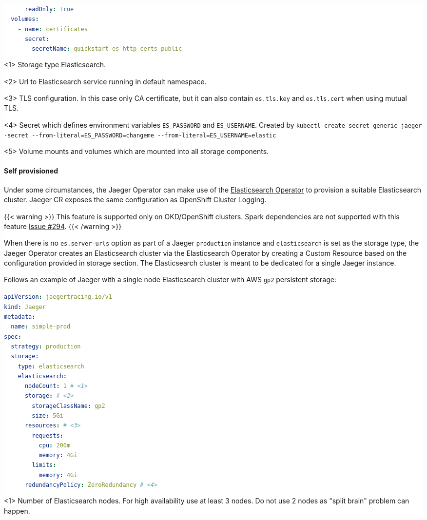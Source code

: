 ```yaml
      readOnly: true
  volumes:
    - name: certificates
      secret:
        secretName: quickstart-es-http-certs-public
```

<1> Storage type Elasticsearch.

<2> Url to Elasticsearch service running in default namespace.

<3> TLS configuration. In this case only CA certificate, but it can also contain `es.tls.key` and `es.tls.cert` when using mutual TLS.

<4> Secret which defines environment variables `ES_PASSWORD` and `ES_USERNAME`. Created by `kubectl create secret generic jaeger-secret --from-literal=ES_PASSWORD=changeme --from-literal=ES_USERNAME=elastic`

<5> Volume mounts and volumes which are mounted into all storage components.

#### Self provisioned

Under some circumstances, the Jaeger Operator can make use of the [Elasticsearch Operator](https://github.com/openshift/elasticsearch-operator) to provision a suitable Elasticsearch cluster. Jaeger CR exposes the same configuration as [OpenShift Cluster Logging](https://docs.openshift.com/container-platform/4.2/logging/config/cluster-logging-elasticsearch.html).

{{< warning >}}
This feature is supported only on OKD/OpenShift clusters. Spark dependencies are not supported with this feature [Issue #294](https://github.com/jaegertracing/jaeger-operator/issues/294).
{{< /warning >}}

When there is no `es.server-urls` option as part of a Jaeger `production` instance and `elasticsearch` is set as the storage type, the Jaeger Operator creates an Elasticsearch cluster via the Elasticsearch Operator by creating a Custom Resource based on the configuration provided in storage section. The Elasticsearch cluster is meant to be dedicated for a single Jaeger instance.

Follows an example of Jaeger with a single node Elasticsearch cluster with AWS `gp2` persistent storage:

```yaml
apiVersion: jaegertracing.io/v1
kind: Jaeger
metadata:
  name: simple-prod
spec:
  strategy: production
  storage:
    type: elasticsearch
    elasticsearch:
      nodeCount: 1 # <1>
      storage: # <2>
        storageClassName: gp2
        size: 5Gi
      resources: # <3>
        requests:
          cpu: 200m
          memory: 4Gi
        limits:
          memory: 4Gi
      redundancyPolicy: ZeroRedundancy # <4>
```
<1> Number of Elasticsearch nodes. For high availability use at least 3 nodes. Do not use 2 nodes as "split brain" problem can happen.
